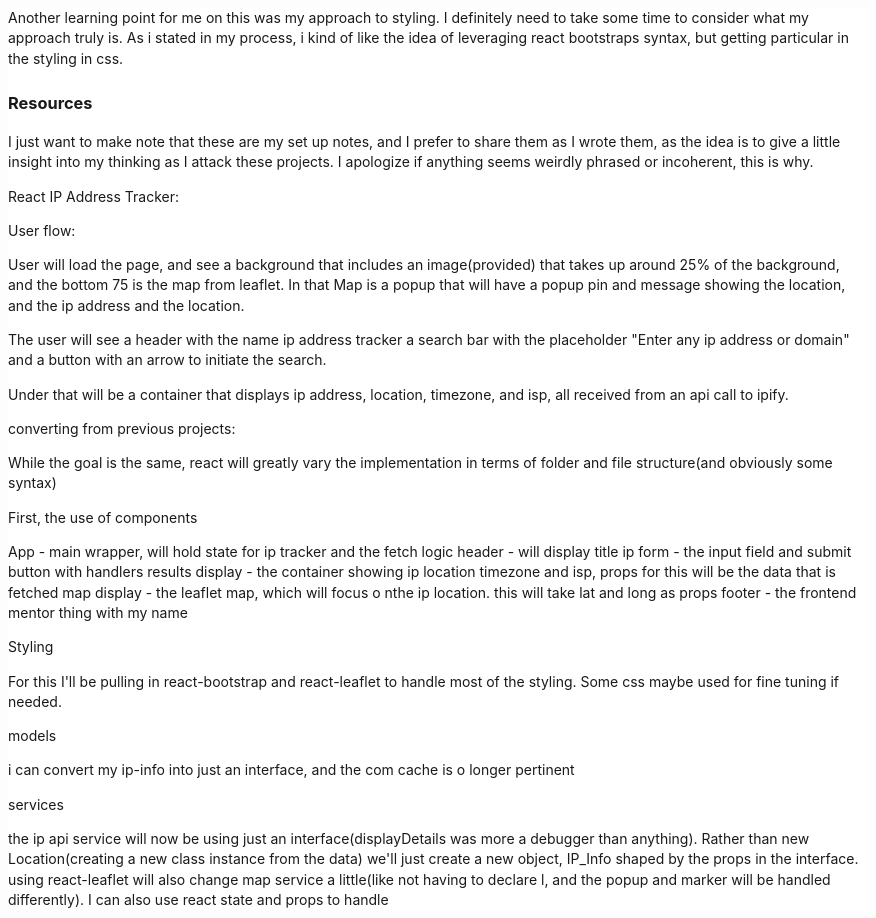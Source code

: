 Another learning point for me on this was my approach to styling. I definitely need to take some time to consider what my approach truly is. As i stated in my process, i kind of like the idea of leveraging react bootstraps syntax, but getting particular in the styling in css. 

### Resources

I just want to make note that these are my set up notes, and I prefer to share them as I wrote them, as the idea is to give a little insight into my thinking as I attack these projects. I apologize if anything seems weirdly phrased or incoherent, this is why. 

React IP Address Tracker:

User flow:

User will load the page, and see a background that includes an image(provided) that takes up around 25% of the background, and the bottom 75 is the map from leaflet. In that Map is a popup that will have a popup pin and message showing the location, and the ip address and the location. 

The user will see a header with the name ip address tracker  a search bar with the placeholder "Enter any ip address or domain" and a button with an arrow to initiate the search. 

Under that will be a container that displays ip address, location, timezone, and isp, all received from an api call to ipify. 




converting from previous projects:

While the goal is the same, react will greatly vary the implementation in terms of folder and file structure(and obviously some syntax)

First, the use of components

App - main wrapper, will hold state for ip tracker and the fetch logic
header - will display title
ip form - the input field and submit button with handlers
results display - the container showing ip location timezone and isp, props for this will be the data that is fetched
map display - the leaflet map, which will focus o nthe ip location. this will take lat and long as props
footer - the frontend mentor thing with my name

Styling

For this I'll be pulling in react-bootstrap and react-leaflet to handle most of the styling. Some css maybe used for fine tuning if needed. 


models

i can convert my ip-info into just an interface, and the com cache is o longer pertinent

services

the ip api service will now be using just an interface(displayDetails was more a debugger than anything). Rather than new Location(creating a new class instance from the data) we'll just create a new object, IP_Info shaped by the props in the interface. 
using react-leaflet will also change map service a little(like not having to declare l, and the popup and marker will be handled differently). I can also use react state and props to handle 
